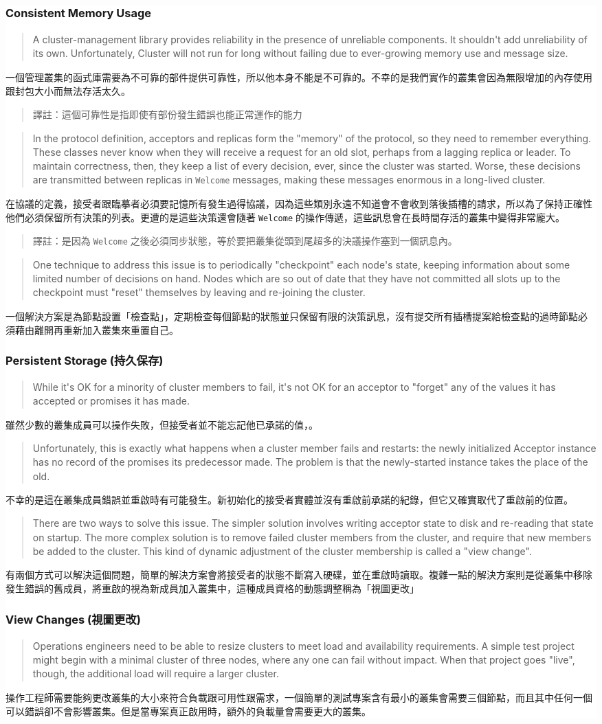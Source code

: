 ### Consistent Memory Usage

> A cluster-management library provides reliability in the presence of unreliable components. It shouldn't add unreliability of its own. Unfortunately, Cluster will not run for long without failing due to ever-growing memory use and message size.

一個管理叢集的函式庫需要為不可靠的部件提供可靠性，所以他本身不能是不可靠的。不幸的是我們實作的叢集會因為無限增加的內存使用跟封包大小而無法存活太久。

> 譯註：這個可靠性是指即使有部份發生錯誤也能正常運作的能力

> In the protocol definition, acceptors and replicas form the "memory" of the protocol, so they need to remember everything. These classes never know when they will receive a request for an old slot, perhaps from a lagging replica or leader. To maintain correctness, then, they keep a list of every decision, ever, since the cluster was started. Worse, these decisions are transmitted between replicas in `Welcome` messages, making these messages enormous in a long-lived cluster.

在協議的定義，接受者跟臨摹者必須要記憶所有發生過得協議，因為這些類別永遠不知道會不會收到落後插槽的請求，所以為了保持正確性他們必須保留所有決策的列表。更遭的是這些決策還會隨著 `Welcome` 的操作傳遞，這些訊息會在長時間存活的叢集中變得非常龐大。

> 譯註：是因為 `Welcome` 之後必須同步狀態，等於要把叢集從頭到尾超多的決議操作塞到一個訊息內。

> One technique to address this issue is to periodically "checkpoint" each node's state, keeping information about some limited number of decisions on hand. Nodes which are so out of date that they have not committed all slots up to the checkpoint must "reset" themselves by leaving and re-joining the cluster.

一個解決方案是為節點設置「檢查點」，定期檢查每個節點的狀態並只保留有限的決策訊息，沒有提交所有插槽提案給檢查點的過時節點必須藉由離開再重新加入叢集來重置自己。

### Persistent Storage (持久保存)

> While it's OK for a minority of cluster members to fail, it's not OK for an acceptor to "forget" any of the values it has accepted or promises it has made.

雖然少數的叢集成員可以操作失敗，但接受者並不能忘記他已承諾的值，。

> Unfortunately, this is exactly what happens when a cluster member fails and restarts: the newly initialized Acceptor instance has no record of the promises its predecessor made. The problem is that the newly-started instance takes the place of the old.

不幸的是這在叢集成員錯誤並重啟時有可能發生。新初始化的接受者實體並沒有重啟前承諾的紀錄，但它又確實取代了重啟前的位置。

> There are two ways to solve this issue. The simpler solution involves writing acceptor state to disk and re-reading that state on startup. The more complex solution is to remove failed cluster members from the cluster, and require that new members be added to the cluster. This kind of dynamic adjustment of the cluster membership is called a "view change".

有兩個方式可以解決這個問題，簡單的解決方案會將接受者的狀態不斷寫入硬碟，並在重啟時讀取。複雜一點的解決方案則是從叢集中移除發生錯誤的舊成員，將重啟的視為新成員加入叢集中，這種成員資格的動態調整稱為「視圖更改」

### View Changes (視圖更改)

> Operations engineers need to be able to resize clusters to meet load and availability requirements. A simple test project might begin with a minimal cluster of three nodes, where any one can fail without impact. When that project goes "live", though, the additional load will require a larger cluster.

操作工程師需要能夠更改叢集的大小來符合負載跟可用性跟需求，一個簡單的測試專案含有最小的叢集會需要三個節點，而且其中任何一個可以錯誤卻不會影響叢集。但是當專案真正啟用時，額外的負載量會需要更大的叢集。
